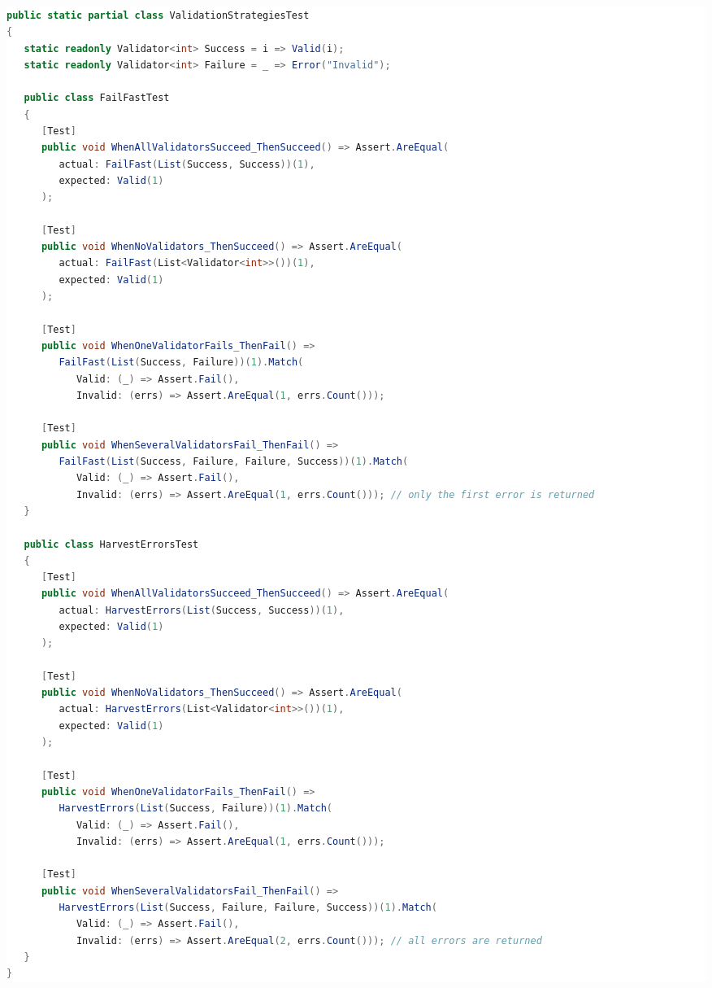 ```C#
public static partial class ValidationStrategiesTest
{
   static readonly Validator<int> Success = i => Valid(i);
   static readonly Validator<int> Failure = _ => Error("Invalid");

   public class FailFastTest
   {
      [Test]
      public void WhenAllValidatorsSucceed_ThenSucceed() => Assert.AreEqual(
         actual: FailFast(List(Success, Success))(1),
         expected: Valid(1)
      );

      [Test]
      public void WhenNoValidators_ThenSucceed() => Assert.AreEqual(
         actual: FailFast(List<Validator<int>>())(1),
         expected: Valid(1)
      );

      [Test]
      public void WhenOneValidatorFails_ThenFail() =>
         FailFast(List(Success, Failure))(1).Match(
            Valid: (_) => Assert.Fail(),
            Invalid: (errs) => Assert.AreEqual(1, errs.Count()));

      [Test]
      public void WhenSeveralValidatorsFail_ThenFail() =>
         FailFast(List(Success, Failure, Failure, Success))(1).Match(
            Valid: (_) => Assert.Fail(),
            Invalid: (errs) => Assert.AreEqual(1, errs.Count())); // only the first error is returned
   }

   public class HarvestErrorsTest
   {
      [Test]
      public void WhenAllValidatorsSucceed_ThenSucceed() => Assert.AreEqual(
         actual: HarvestErrors(List(Success, Success))(1),
         expected: Valid(1)
      );

      [Test]
      public void WhenNoValidators_ThenSucceed() => Assert.AreEqual(
         actual: HarvestErrors(List<Validator<int>>())(1),
         expected: Valid(1)
      );

      [Test]
      public void WhenOneValidatorFails_ThenFail() =>
         HarvestErrors(List(Success, Failure))(1).Match(
            Valid: (_) => Assert.Fail(),
            Invalid: (errs) => Assert.AreEqual(1, errs.Count()));

      [Test]
      public void WhenSeveralValidatorsFail_ThenFail() =>
         HarvestErrors(List(Success, Failure, Failure, Success))(1).Match(
            Valid: (_) => Assert.Fail(),
            Invalid: (errs) => Assert.AreEqual(2, errs.Count())); // all errors are returned
   }
}
```